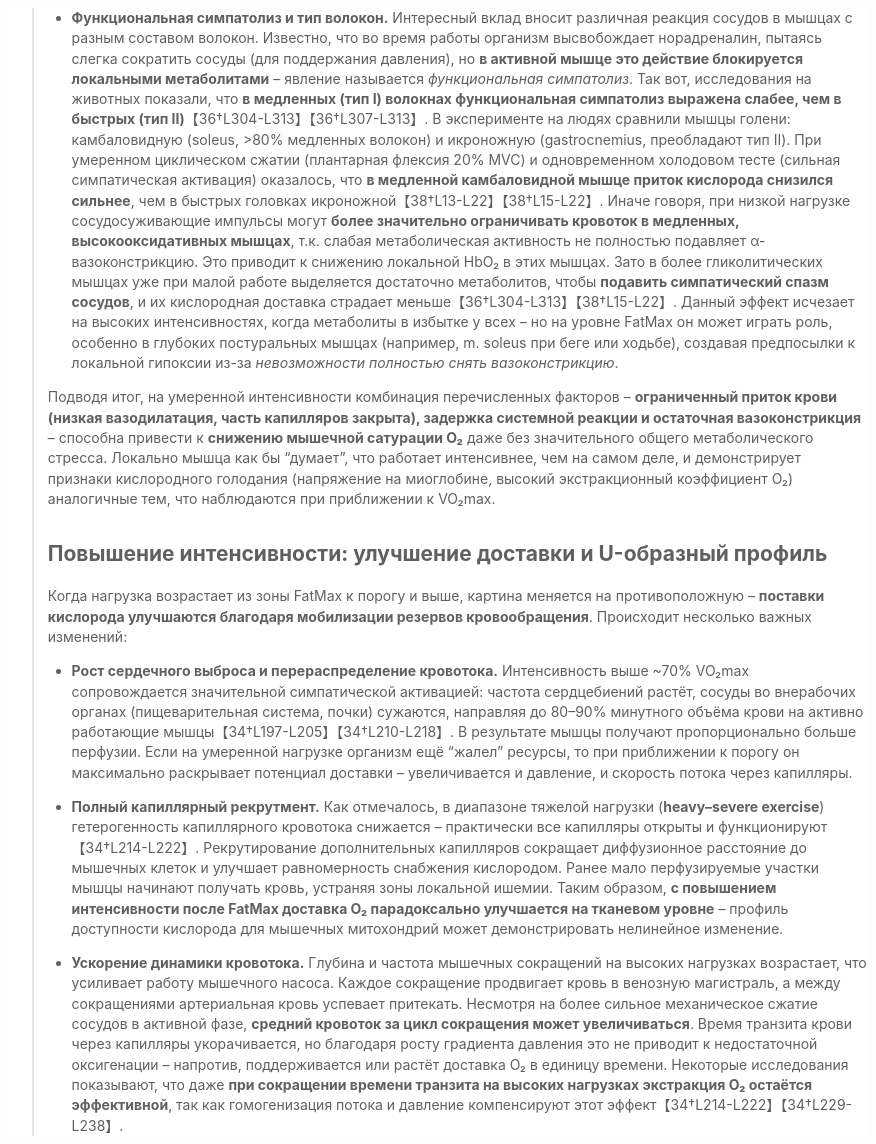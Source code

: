 > 
> - **Функциональная симпатолиз и тип волокон.** Интересный вклад вносит различная реакция сосудов в мышцах с разным составом волокон. Известно, что во время работы организм высвобождает норадреналин, пытаясь слегка сократить сосуды (для поддержания давления), но **в активной мышце это действие блокируется локальными метаболитами** – явление называется *функциональная симпатолиз*. Так вот, исследования на животных показали, что **в медленных (тип I) волокнах функциональная симпатолиз выражена слабее, чем в быстрых (тип II)**【36†L304-L313】【36†L307-L313】. В эксперименте на людях сравнили мышцы голени: камбаловидную (soleus, >80% медленных волокон) и икроножную (gastrocnemius, преобладают тип II). При умеренном циклическом сжатии (плантарная флексия 20% MVC) и одновременном холодовом тесте (сильная симпатическая активация) оказалось, что **в медленной камбаловидной мышце приток кислорода снизился сильнее**, чем в быстрых головках икроножной【38†L13-L22】【38†L15-L22】. Иначе говоря, при низкой нагрузке сосудосуживающие импульсы могут **более значительно ограничивать кровоток в медленных, высокооксидативных мышцах**, т.к. слабая метаболическая активность не полностью подавляет α-вазоконстрикцию. Это приводит к снижению локальной HbO₂ в этих мышцах. Зато в более гликолитических мышцах уже при малой работе выделяется достаточно метаболитов, чтобы **подавить симпатический спазм сосудов**, и их кислородная доставка страдает меньше【36†L304-L313】【38†L15-L22】. Данный эффект исчезает на высоких интенсивностях, когда метаболиты в избытке у всех – но на уровне FatMax он может играть роль, особенно в глубоких постуральных мышцах (например, m. soleus при беге или ходьбе), создавая предпосылки к локальной гипоксии из-за *невозможности полностью снять вазоконстрикцию*.
> 
> Подводя итог, на умеренной интенсивности комбинация перечисленных факторов – **ограниченный приток крови (низкая вазодилатация, часть капилляров закрыта), задержка системной реакции и остаточная вазоконстрикция** – способна привести к **снижению мышечной сатурации O₂** даже без значительного общего метаболического стресса. Локально мышца как бы “думает”, что работает интенсивнее, чем на самом деле, и демонстрирует признаки кислородного голодания (напряжение на миоглобине, высокий экстракционный коэффициент O₂) аналогичные тем, что наблюдаются при приближении к VO₂max. 
> 
> ## Повышение интенсивности: улучшение доставки и U-образный профиль 
> Когда нагрузка возрастает из зоны FatMax к порогу и выше, картина меняется на противоположную – **поставки кислорода улучшаются благодаря мобилизации резервов кровообращения**. Происходит несколько важных изменений:
> - **Рост сердечного выброса и перераспределение кровотока.** Интенсивность выше ~70% VO₂max сопровождается значительной симпатической активацией: частота сердцебиений растёт, сосуды во внерабочих органах (пищеварительная система, почки) сужаются, направляя до 80–90% минутного объёма крови на активно работающие мышцы【34†L197-L205】【34†L210-L218】. В результате мышцы получают пропорционально больше перфузии. Если на умеренной нагрузке организм ещё “жалел” ресурсы, то при приближении к порогу он максимально раскрывает потенциал доставки – увеличивается и давление, и скорость потока через капилляры.
> 
> - **Полный капиллярный рекрутмент.** Как отмечалось, в диапазоне тяжелой нагрузки (**heavy–severe exercise**) гетерогенность капиллярного кровотока снижается – практически все капилляры открыты и функционируют【34†L214-L222】. Рекрутирование дополнительных капилляров сокращает диффузионное расстояние до мышечных клеток и улучшает равномерность снабжения кислородом. Ранее мало перфузируемые участки мышцы начинают получать кровь, устраняя зоны локальной ишемии. Таким образом, **с повышением интенсивности после FatMax доставка O₂ парадоксально улучшается на тканевом уровне** – профиль доступности кислорода для мышечных митохондрий может демонстрировать нелинейное изменение.
> 
> - **Ускорение динамики кровотока.** Глубина и частота мышечных сокращений на высоких нагрузках возрастает, что усиливает работу мышечного насоса. Каждое сокращение продвигает кровь в венозную магистраль, а между сокращениями артериальная кровь успевает притекать. Несмотря на более сильное механическое сжатие сосудов в активной фазе, **средний кровоток за цикл сокращения может увеличиваться**. Время транзита крови через капилляры укорачивается, но благодаря росту градиента давления это не приводит к недостаточной оксигенации – напротив, поддерживается или растёт доставка O₂ в единицу времени. Некоторые исследования показывают, что даже **при сокращении времени транзита на высоких нагрузках экстракция O₂ остаётся эффективной**, так как гомогенизация потока и давление компенсируют этот эффект【34†L214-L222】【34†L229-L238】.
> 